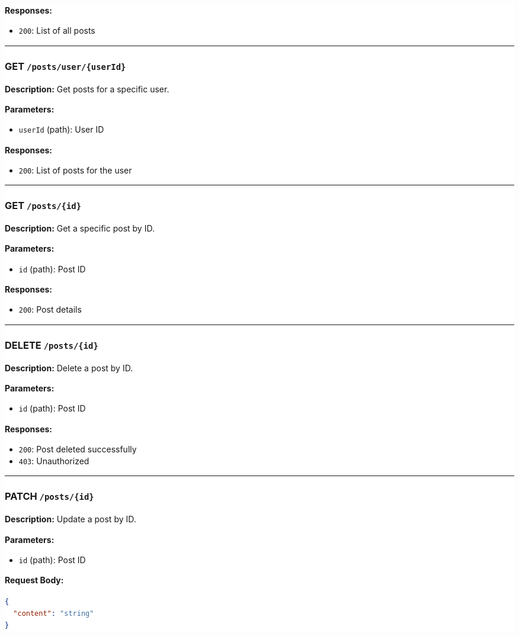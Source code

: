 **Responses:**

- `200`: List of all posts

---

### GET `/posts/user/{userId}`

**Description:** Get posts for a specific user.

**Parameters:**

- `userId` (path): User ID

**Responses:**

- `200`: List of posts for the user

---

### GET `/posts/{id}`

**Description:** Get a specific post by ID.

**Parameters:**

- `id` (path): Post ID

**Responses:**

- `200`: Post details

---

### DELETE `/posts/{id}`

**Description:** Delete a post by ID.

**Parameters:**

- `id` (path): Post ID

**Responses:**

- `200`: Post deleted successfully
- `403`: Unauthorized

---

### PATCH `/posts/{id}`

**Description:** Update a post by ID.

**Parameters:**

- `id` (path): Post ID

**Request Body:**

```json
{
  "content": "string"
}
```

